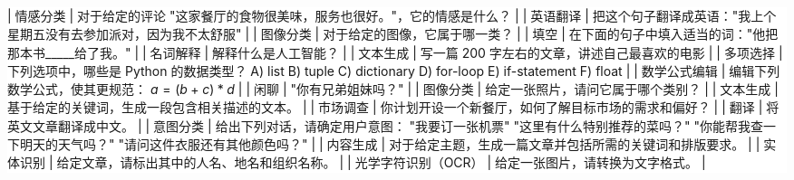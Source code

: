 | 情感分类                              | 对于给定的评论 "这家餐厅的食物很美味，服务也很好。"，它的情感是什么？                                    |
| 英语翻译                              | 把这个句子翻译成英语："我上个星期五没有去参加派对，因为我不太舒服"                                         |
| 图像分类                              | 对于给定的图像，它属于哪一类？                                                                               |
| 填空                                  | 在下面的句子中填入适当的词："他把那本书_____给了我。"                                                     |
| 名词解释                              | 解释什么是人工智能？                                                                                           |
| 文本生成                              | 写一篇 200 字左右的文章，讲述自己最喜欢的电影                                                                  |
| 多项选择                              | 下列选项中，哪些是 Python 的数据类型？ A) list B) tuple C) dictionary D) for-loop E) if-statement F) float |
| 数学公式编辑                          | 编辑下列数学公式，使其更规范： $a=(b+c)*d$                                                                     |
| 闲聊                                  | "你有兄弟姐妹吗？"                                                                                             |
| 图像分类                            | 给定一张照片，请问它属于哪个类别？                                                                                                                                                                                                                                                                                                                                                                                                                                                                                                                                             |
| 文本生成                            | 基于给定的关键词，生成一段包含相关描述的文本。                                                                                                                                                                                                                                                                                                                                                                                                                                                                                                                           |
| 市场调查                         | 你计划开设一个新餐厅，如何了解目标市场的需求和偏好？                                                                                                                                                                                                                                                                                                                                                                                                                                                                                                                   |
| 翻译                                     | 将英文文章翻译成中文。                                                                                                                                                                                                                                                                                                                                                                                                                                                                                                                                                     |
| 意图分类                          | 给出下列对话，请确定用户意图： "我要订一张机票" "这里有什么特别推荐的菜吗？" "你能帮我查一下明天的天气吗？" "请问这件衣服还有其他颜色吗？"                                                                                                                                                                                                                                                                                                                                                                                                                                           |
| 内容生成                            | 对于给定主题，生成一篇文章并包括所需的关键词和排版要求。                                                                                                                                                                                                                                                                                                                                                                                                                                                                                                            |
| 实体识别                          | 给定文章，请标出其中的人名、地名和组织名称。                                                                                                                                                                                                                                                                                                                                                                                                                                                                                                                             |
| 光学字符识别（OCR）           | 给定一张图片，请转换为文字格式。                                                                                                                                                                                                                                                                                                                                                                                                                                                                                                                                           |